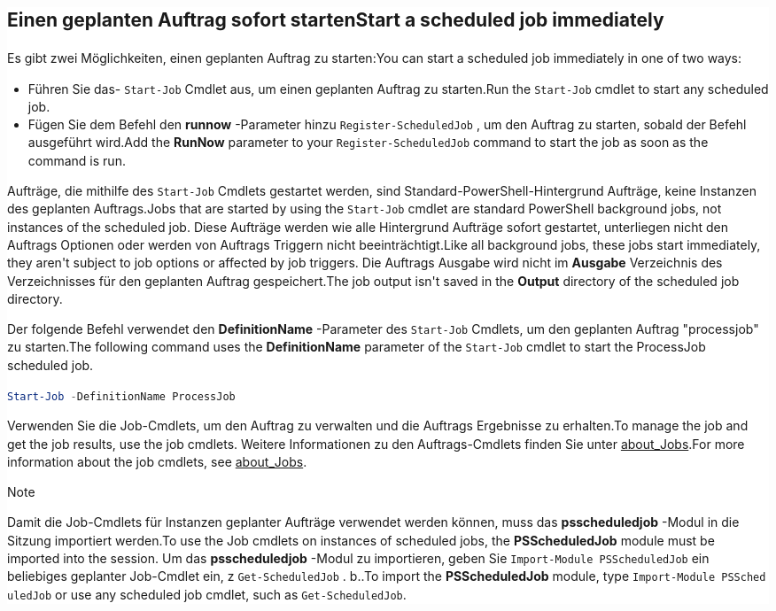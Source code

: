 ## <a name="start-a-scheduled-job-immediately"></a><span data-ttu-id="eb77c-124">Einen geplanten Auftrag sofort starten</span><span class="sxs-lookup"><span data-stu-id="eb77c-124">Start a scheduled job immediately</span></span>

<span data-ttu-id="eb77c-125">Es gibt zwei Möglichkeiten, einen geplanten Auftrag zu starten:</span><span class="sxs-lookup"><span data-stu-id="eb77c-125">You can start a scheduled job immediately in one of two ways:</span></span>

- <span data-ttu-id="eb77c-126">Führen Sie das- `Start-Job` Cmdlet aus, um einen geplanten Auftrag zu starten.</span><span class="sxs-lookup"><span data-stu-id="eb77c-126">Run the `Start-Job` cmdlet to start any scheduled job.</span></span>
- <span data-ttu-id="eb77c-127">Fügen Sie dem Befehl den **runnow** -Parameter hinzu `Register-ScheduledJob` , um den Auftrag zu starten, sobald der Befehl ausgeführt wird.</span><span class="sxs-lookup"><span data-stu-id="eb77c-127">Add the **RunNow** parameter to your `Register-ScheduledJob` command to start the job as soon as the command is run.</span></span>

<span data-ttu-id="eb77c-128">Aufträge, die mithilfe des `Start-Job` Cmdlets gestartet werden, sind Standard-PowerShell-Hintergrund Aufträge, keine Instanzen des geplanten Auftrags.</span><span class="sxs-lookup"><span data-stu-id="eb77c-128">Jobs that are started by using the `Start-Job` cmdlet are standard PowerShell background jobs, not instances of the scheduled job.</span></span> <span data-ttu-id="eb77c-129">Diese Aufträge werden wie alle Hintergrund Aufträge sofort gestartet, unterliegen nicht den Auftrags Optionen oder werden von Auftrags Triggern nicht beeinträchtigt.</span><span class="sxs-lookup"><span data-stu-id="eb77c-129">Like all background jobs, these jobs start immediately, they aren't subject to job options or affected by job triggers.</span></span> <span data-ttu-id="eb77c-130">Die Auftrags Ausgabe wird nicht im **Ausgabe** Verzeichnis des Verzeichnisses für den geplanten Auftrag gespeichert.</span><span class="sxs-lookup"><span data-stu-id="eb77c-130">The job output isn't saved in the **Output** directory of the scheduled job directory.</span></span>

<span data-ttu-id="eb77c-131">Der folgende Befehl verwendet den **DefinitionName** -Parameter des `Start-Job` Cmdlets, um den geplanten Auftrag "processjob" zu starten.</span><span class="sxs-lookup"><span data-stu-id="eb77c-131">The following command uses the **DefinitionName** parameter of the `Start-Job` cmdlet to start the ProcessJob scheduled job.</span></span>

```powershell
Start-Job -DefinitionName ProcessJob
```

<span data-ttu-id="eb77c-132">Verwenden Sie die Job-Cmdlets, um den Auftrag zu verwalten und die Auftrags Ergebnisse zu erhalten.</span><span class="sxs-lookup"><span data-stu-id="eb77c-132">To manage the job and get the job results, use the job cmdlets.</span></span> <span data-ttu-id="eb77c-133">Weitere Informationen zu den Auftrags-Cmdlets finden Sie unter [about_Jobs](../../Microsoft.PowerShell.Core/About/about_Jobs.md).</span><span class="sxs-lookup"><span data-stu-id="eb77c-133">For more information about the job cmdlets, see [about_Jobs](../../Microsoft.PowerShell.Core/About/about_Jobs.md).</span></span>

> [!NOTE]
> <span data-ttu-id="eb77c-134">Damit die Job-Cmdlets für Instanzen geplanter Aufträge verwendet werden können, muss das **psscheduledjob** -Modul in die Sitzung importiert werden.</span><span class="sxs-lookup"><span data-stu-id="eb77c-134">To use the Job cmdlets on instances of scheduled jobs, the **PSScheduledJob** module must be imported into the session.</span></span> <span data-ttu-id="eb77c-135">Um das **psscheduledjob** -Modul zu importieren, geben Sie `Import-Module PSScheduledJob` ein beliebiges geplanter Job-Cmdlet ein, z `Get-ScheduledJob` . b..</span><span class="sxs-lookup"><span data-stu-id="eb77c-135">To import the **PSScheduledJob** module, type `Import-Module PSScheduledJob` or use any scheduled job cmdlet, such as `Get-ScheduledJob`.</span></span>
